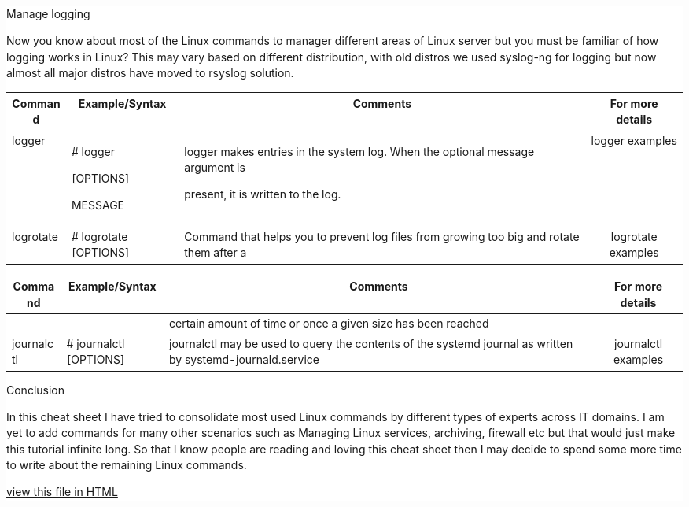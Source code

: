 Manage logging

Now you know about most of the Linux commands to manager different areas of Linux server but you must be familiar of how logging works in Linux? This may vary based on different distribution, with old distros we used syslog-ng for logging but now almost all major distros have moved to rsyslog solution.


|Command|Example/Syntax|Comments|For more details|
| - | - | - | :-: |
|logger|<p># logger</p><p>[OPTIONS]</p><p>MESSAGE</p>|<p>logger makes entries in the system log. When the optional message argument is</p><p>present, it is written to the log.</p>|logger examples|
|logrotate|# logrotate [OPTIONS]|Command that helps you to prevent log files from growing too big and rotate them after a|logrotate examples|

|Command|Example/Syntax|Comments|For more details|
| - | - | - | :-: |
|||certain amount of time or once a given size has been reached||
|journalctl|# journalctl [OPTIONS]|journalctl may be used to query the contents of the systemd journal as written by systemd-journald.service|journalctl examples|

Conclusion

In this cheat sheet  I have tried to consolidate most used Linux commands by different types of experts across IT domains. I am yet to add commands for many other scenarios such as Managing Linux services, archiving, firewall etc but that would just make this tutorial infinite long. So that I know people are reading and loving this cheat sheet then I may decide to spend some more time to write about the remaining Linux commands.


[view this file in HTML](https://ankitchakraborty0510.github.io/linux_commands_basics/)
